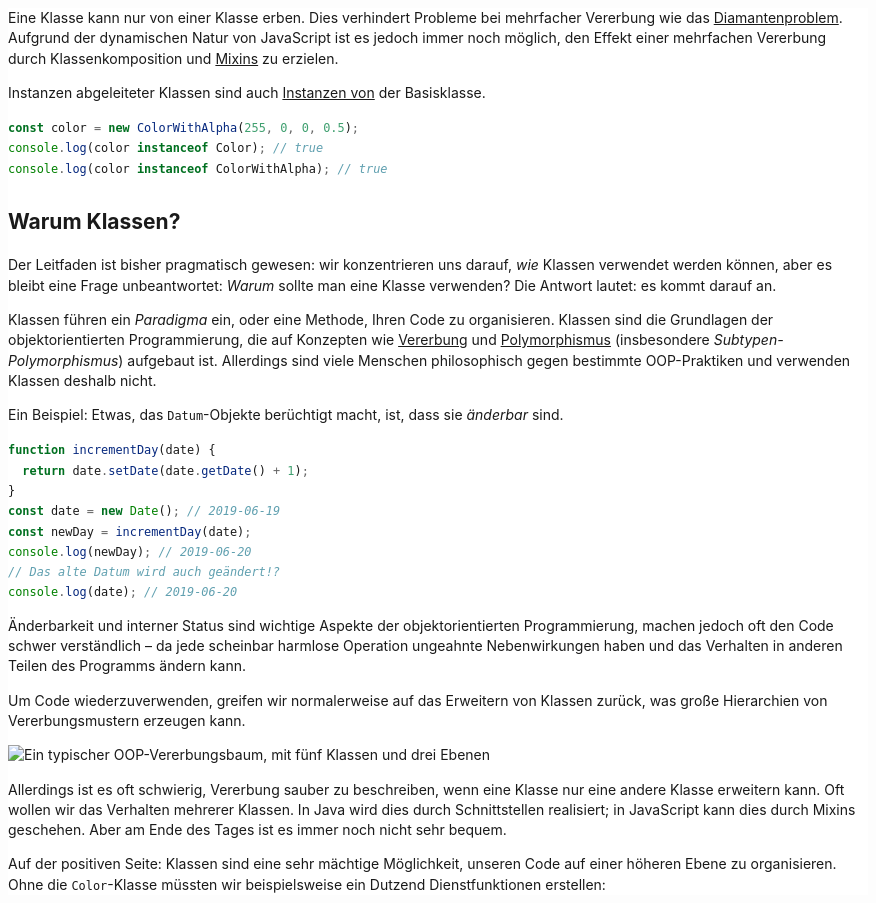 Eine Klasse kann nur von einer Klasse erben. Dies verhindert Probleme bei mehrfacher Vererbung wie das [Diamantenproblem](https://en.wikipedia.org/wiki/Multiple_inheritance#The_diamond_problem). Aufgrund der dynamischen Natur von JavaScript ist es jedoch immer noch möglich, den Effekt einer mehrfachen Vererbung durch Klassenkomposition und [Mixins](/de/docs/Web/JavaScript/Reference/Classes/extends#mix-ins) zu erzielen.

Instanzen abgeleiteter Klassen sind auch [Instanzen von](/de/docs/Web/JavaScript/Reference/Operators/instanceof) der Basisklasse.

```js
const color = new ColorWithAlpha(255, 0, 0, 0.5);
console.log(color instanceof Color); // true
console.log(color instanceof ColorWithAlpha); // true
```

## Warum Klassen?

Der Leitfaden ist bisher pragmatisch gewesen: wir konzentrieren uns darauf, _wie_ Klassen verwendet werden können, aber es bleibt eine Frage unbeantwortet: _Warum_ sollte man eine Klasse verwenden? Die Antwort lautet: es kommt darauf an.

Klassen führen ein _Paradigma_ ein, oder eine Methode, Ihren Code zu organisieren. Klassen sind die Grundlagen der objektorientierten Programmierung, die auf Konzepten wie [Vererbung](https://de.wikipedia.org/wiki/Vererbung_(Java)) und [Polymorphismus](https://de.wikipedia.org/wiki/Polymorphismus_(Informatik)) (insbesondere _Subtypen-Polymorphismus_) aufgebaut ist. Allerdings sind viele Menschen philosophisch gegen bestimmte OOP-Praktiken und verwenden Klassen deshalb nicht.

Ein Beispiel: Etwas, das `Datum`-Objekte berüchtigt macht, ist, dass sie _änderbar_ sind.

```js
function incrementDay(date) {
  return date.setDate(date.getDate() + 1);
}
const date = new Date(); // 2019-06-19
const newDay = incrementDay(date);
console.log(newDay); // 2019-06-20
// Das alte Datum wird auch geändert!?
console.log(date); // 2019-06-20
```

Änderbarkeit und interner Status sind wichtige Aspekte der objektorientierten Programmierung, machen jedoch oft den Code schwer verständlich – da jede scheinbar harmlose Operation ungeahnte Nebenwirkungen haben und das Verhalten in anderen Teilen des Programms ändern kann.

Um Code wiederzuverwenden, greifen wir normalerweise auf das Erweitern von Klassen zurück, was große Hierarchien von Vererbungsmustern erzeugen kann.

![Ein typischer OOP-Vererbungsbaum, mit fünf Klassen und drei Ebenen](figure8.1.png)

Allerdings ist es oft schwierig, Vererbung sauber zu beschreiben, wenn eine Klasse nur eine andere Klasse erweitern kann. Oft wollen wir das Verhalten mehrerer Klassen. In Java wird dies durch Schnittstellen realisiert; in JavaScript kann dies durch Mixins geschehen. Aber am Ende des Tages ist es immer noch nicht sehr bequem.

Auf der positiven Seite: Klassen sind eine sehr mächtige Möglichkeit, unseren Code auf einer höheren Ebene zu organisieren. Ohne die `Color`-Klasse müssten wir beispielsweise ein Dutzend Dienstfunktionen erstellen:
